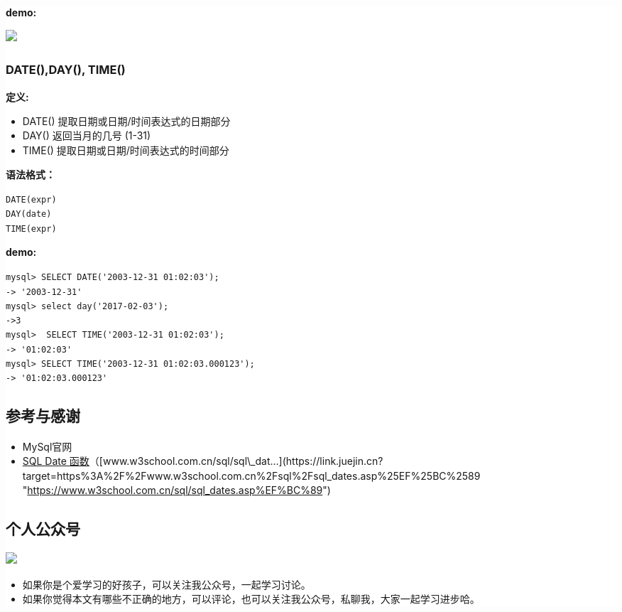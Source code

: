 **demo:**

![](/images/jueJin/16e9d00b99ff282.png)

### DATE(),DAY(), TIME()

**定义:**

*   DATE() 提取日期或日期/时间表达式的日期部分
*   DAY() 返回当月的几号 (1-31)
*   TIME() 提取日期或日期/时间表达式的时间部分

**语法格式：**

```
DATE(expr)
DAY(date)
TIME(expr)
```

**demo:**

```
mysql> SELECT DATE('2003-12-31 01:02:03');
-> '2003-12-31'
mysql> select day('2017-02-03');
->3
mysql>  SELECT TIME('2003-12-31 01:02:03');
-> '01:02:03'
mysql> SELECT TIME('2003-12-31 01:02:03.000123');
-> '01:02:03.000123'
```

参考与感谢
-----

*   MySql官网[](https://link.juejin.cn?target=https%3A%2F%2Fdev.mysql.com%2Fdoc%2Frefman%2F8.0%2Fen%2Fdate-and-time-functions.html%23function_date-format "https://dev.mysql.com/doc/refman/8.0/en/date-and-time-functions.html#function_date-format")
*   [SQL Date 函数](https://link.juejin.cn?target=https%3A%2F%2Fwww.w3school.com.cn%2Fsql%2Fsql_dates.asp "https://www.w3school.com.cn/sql/sql_dates.asp")（[www.w3school.com.cn/sql/sql\_dat…](https://link.juejin.cn?target=https%3A%2F%2Fwww.w3school.com.cn%2Fsql%2Fsql_dates.asp%25EF%25BC%2589 "https://www.w3school.com.cn/sql/sql_dates.asp%EF%BC%89")

个人公众号
-----

![](/images/jueJin/16c381c89b127bb.png)

*   如果你是个爱学习的好孩子，可以关注我公众号，一起学习讨论。
*   如果你觉得本文有哪些不正确的地方，可以评论，也可以关注我公众号，私聊我，大家一起学习进步哈。